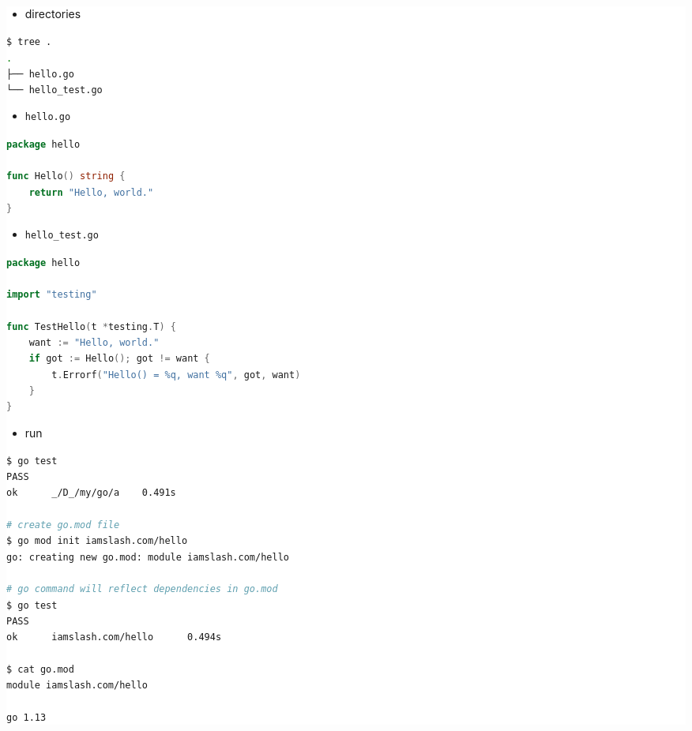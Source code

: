 * directories

```bash
$ tree .
.
├── hello.go
└── hello_test.go
```

* `hello.go`

```go
package hello

func Hello() string {
	return "Hello, world."
}
```

* `hello_test.go`

```go
package hello

import "testing"

func TestHello(t *testing.T) {
	want := "Hello, world."
	if got := Hello(); got != want {
		t.Errorf("Hello() = %q, want %q", got, want)
	}
}
```

* run

```bash
$ go test
PASS
ok      _/D_/my/go/a    0.491s

# create go.mod file
$ go mod init iamslash.com/hello
go: creating new go.mod: module iamslash.com/hello

# go command will reflect dependencies in go.mod
$ go test
PASS
ok      iamslash.com/hello      0.494s

$ cat go.mod
module iamslash.com/hello

go 1.13
```
